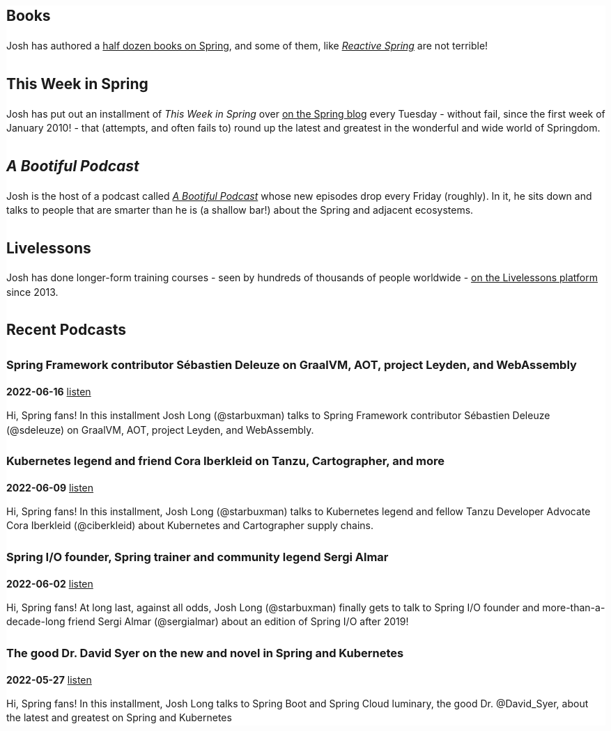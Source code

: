 ## Books

Josh has authored a [half dozen books on Spring](https://joshlong.com/#books), and some of them, like [_Reactive Spring_](https://reactivespring.io) are not terrible! 

## This Week in Spring 

Josh has put out an installment of _This Week in Spring_ over [on the Spring blog](https://spring.io/blog) every Tuesday - without fail, since the first week of January 2010! -  that (attempts, and often fails to) round up the latest and greatest in the wonderful and wide world of Springdom. 

## _A Bootiful Podcast_

Josh is the host of a podcast called [_A Bootiful Podcast_](https://bootifulpodcast.fm) whose new episodes drop every Friday (roughly). In it, he sits down and talks to people that are smarter than he is (a shallow bar!) about  the Spring and adjacent ecosystems. 

## Livelessons 

Josh has done longer-form training courses - seen by hundreds of thousands of people worldwide - [on the Livelessons platform](https://joshlong.com/livelessons.html) since 2013. 

## Recent Podcasts

### Spring Framework contributor Sébastien Deleuze on GraalVM, AOT, project Leyden, and WebAssembly
**2022-06-16** [listen](https://api.bootifulpodcast.fm/podcasts/0083a911-e923-4982-8c22-d024a1eee2c7/produced-audio) <p>Hi, Spring fans! In this installment Josh Long (@starbuxman) talks to Spring Framework contributor Sébastien Deleuze (@sdeleuze) on GraalVM, AOT, project Leyden, and WebAssembly.</p>

### Kubernetes legend and friend Cora Iberkleid on Tanzu, Cartographer, and more 
**2022-06-09** [listen](https://api.bootifulpodcast.fm/podcasts/564cc3c0-378f-45cb-86c3-e652da8067b0/produced-audio) <p>Hi, Spring fans! In this installment, Josh Long (@starbuxman) talks to Kubernetes legend and fellow Tanzu Developer Advocate Cora Iberkleid (@ciberkleid) about Kubernetes and Cartographer supply chains.</p>

### Spring I/O founder, Spring trainer and community legend Sergi Almar 
**2022-06-02** [listen](https://api.bootifulpodcast.fm/podcasts/052a1708-7ab9-4c57-ba2d-fb1ff2b29840/produced-audio) <p>Hi, Spring fans! At long last, against all odds, Josh Long (@starbuxman) finally gets to talk to Spring I/O founder and more-than-a-decade-long friend Sergi Almar (@sergialmar) about an edition of Spring I/O after 2019!</p>

### The good Dr. David Syer on the new and novel in Spring and Kubernetes 
**2022-05-27** [listen](https://api.bootifulpodcast.fm/podcasts/b2235d45-e450-4638-b4f6-1188c625d311/produced-audio) <p>Hi, Spring fans! In this installment, Josh Long talks to Spring Boot and Spring Cloud luminary, the good Dr. @David_Syer, about the latest and greatest on Spring and Kubernetes</p>
